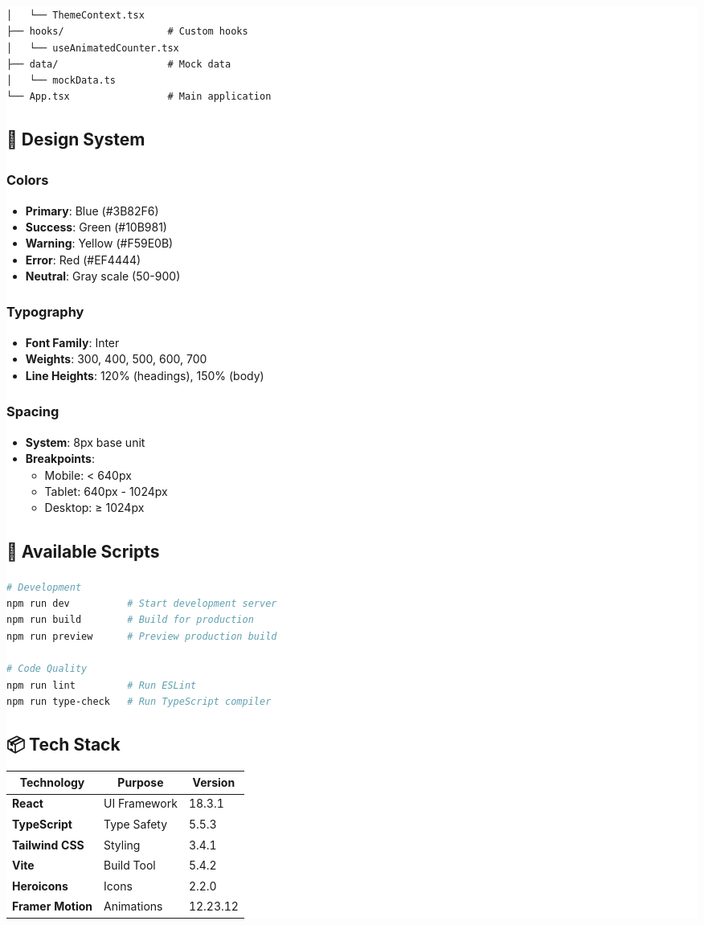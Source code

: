 ```
│   └── ThemeContext.tsx
├── hooks/                  # Custom hooks
│   └── useAnimatedCounter.tsx
├── data/                   # Mock data
│   └── mockData.ts
└── App.tsx                 # Main application
```

## 🎨 Design System

### Colors
- **Primary**: Blue (#3B82F6)
- **Success**: Green (#10B981)
- **Warning**: Yellow (#F59E0B)
- **Error**: Red (#EF4444)
- **Neutral**: Gray scale (50-900)

### Typography
- **Font Family**: Inter
- **Weights**: 300, 400, 500, 600, 700
- **Line Heights**: 120% (headings), 150% (body)

### Spacing
- **System**: 8px base unit
- **Breakpoints**: 
  - Mobile: < 640px
  - Tablet: 640px - 1024px
  - Desktop: ≥ 1024px

## 🔧 Available Scripts

```bash
# Development
npm run dev          # Start development server
npm run build        # Build for production
npm run preview      # Preview production build

# Code Quality
npm run lint         # Run ESLint
npm run type-check   # Run TypeScript compiler
```

## 📦 Tech Stack

| Technology | Purpose | Version |
|------------|---------|---------|
| **React** | UI Framework | 18.3.1 |
| **TypeScript** | Type Safety | 5.5.3 |
| **Tailwind CSS** | Styling | 3.4.1 |
| **Vite** | Build Tool | 5.4.2 |
| **Heroicons** | Icons | 2.2.0 |
| **Framer Motion** | Animations | 12.23.12 |
